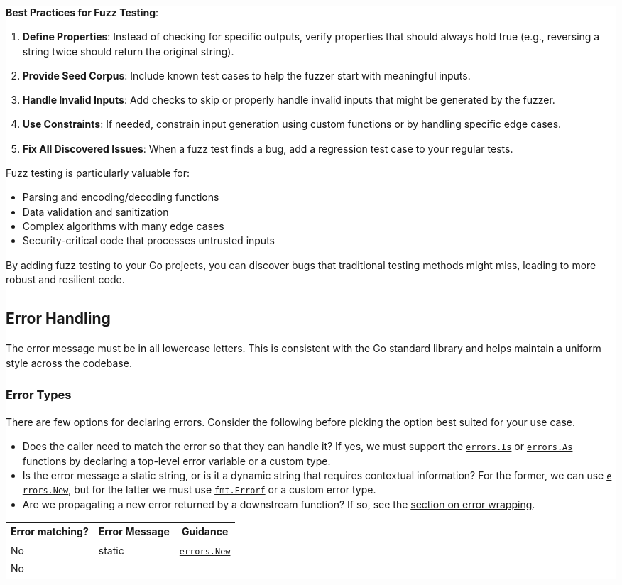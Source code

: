 **Best Practices for Fuzz Testing**:

1. **Define Properties**: Instead of checking for specific outputs, verify properties that should always hold true (e.g., reversing a string twice should return the original string).

2. **Provide Seed Corpus**: Include known test cases to help the fuzzer start with meaningful inputs.

3. **Handle Invalid Inputs**: Add checks to skip or properly handle invalid inputs that might be generated by the fuzzer.

4. **Use Constraints**: If needed, constrain input generation using custom functions or by handling specific edge cases.

5. **Fix All Discovered Issues**: When a fuzz test finds a bug, add a regression test case to your regular tests.

Fuzz testing is particularly valuable for:
- Parsing and encoding/decoding functions
- Data validation and sanitization
- Complex algorithms with many edge cases
- Security-critical code that processes untrusted inputs

By adding fuzz testing to your Go projects, you can discover bugs that traditional testing methods might miss, leading to more robust and resilient code.

## Error Handling

The error message must be in all lowercase letters. This is consistent with the Go standard library and helps
maintain a uniform style across the codebase.

### Error Types

There are few options for declaring errors.
Consider the following before picking the option best suited for your use case.

- Does the caller need to match the error so that they can handle it?
  If yes, we must support the [`errors.Is`](https://pkg.go.dev/errors#Is) or [`errors.As`](https://pkg.go.dev/errors#As) functions
  by declaring a top-level error variable or a custom type.
- Is the error message a static string,
  or is it a dynamic string that requires contextual information?
  For the former, we can use [`errors.New`](https://pkg.go.dev/errors#New), but for the latter we must
  use [`fmt.Errorf`](https://pkg.go.dev/fmt#Errorf) or a custom error type.
- Are we propagating a new error returned by a downstream function?
  If so, see the [section on error wrapping](#error-wrapping).


<div className="overflow-x-auto my-6">
  <table>
    <thead>
      <tr>
        <th className="text-center">Error matching?</th>
        <th className="text-center">Error Message</th>
        <th className="text-center">Guidance</th>
      </tr>
    </thead>
    <tbody>
      <tr>
        <td>No</td>
        <td>static</td>
        <td><a href="https://pkg.go.dev/errors#New" target="_blank" rel="noopener noreferrer"><code>errors.New</code></a></td>
      </tr>
      <tr>
        <td>No</td>